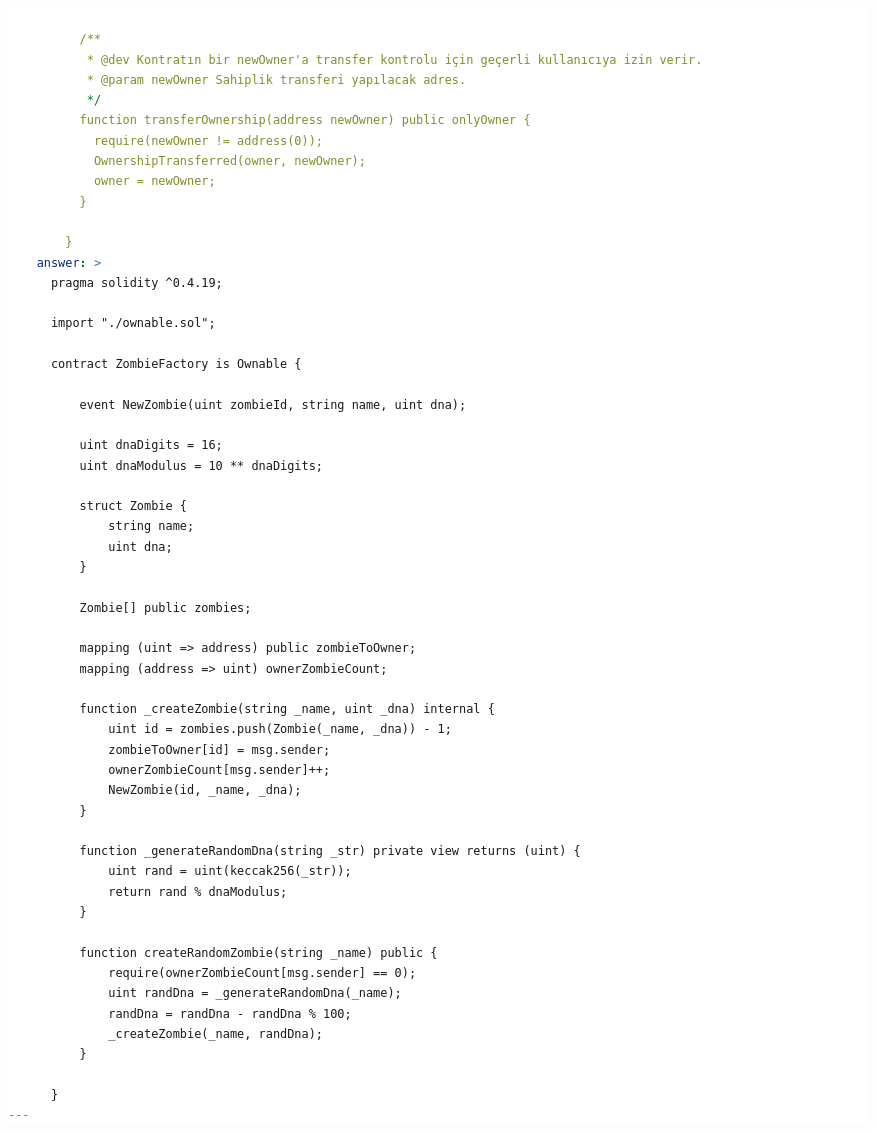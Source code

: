 ```yaml

          /** 
           * @dev Kontratın bir newOwner'a transfer kontrolu için geçerli kullanıcıya izin verir.
           * @param newOwner Sahiplik transferi yapılacak adres.
           */
          function transferOwnership(address newOwner) public onlyOwner {
            require(newOwner != address(0));
            OwnershipTransferred(owner, newOwner);
            owner = newOwner;
          }

        }
    answer: >
      pragma solidity ^0.4.19;

      import "./ownable.sol";

      contract ZombieFactory is Ownable {

          event NewZombie(uint zombieId, string name, uint dna);

          uint dnaDigits = 16;
          uint dnaModulus = 10 ** dnaDigits;

          struct Zombie {
              string name;
              uint dna;
          }

          Zombie[] public zombies;

          mapping (uint => address) public zombieToOwner;
          mapping (address => uint) ownerZombieCount;

          function _createZombie(string _name, uint _dna) internal {
              uint id = zombies.push(Zombie(_name, _dna)) - 1;
              zombieToOwner[id] = msg.sender;
              ownerZombieCount[msg.sender]++;
              NewZombie(id, _name, _dna);
          }

          function _generateRandomDna(string _str) private view returns (uint) {
              uint rand = uint(keccak256(_str));
              return rand % dnaModulus;
          }

          function createRandomZombie(string _name) public {
              require(ownerZombieCount[msg.sender] == 0);
              uint randDna = _generateRandomDna(_name);
              randDna = randDna - randDna % 100;
              _createZombie(_name, randDna);
          }

      }
---
```
